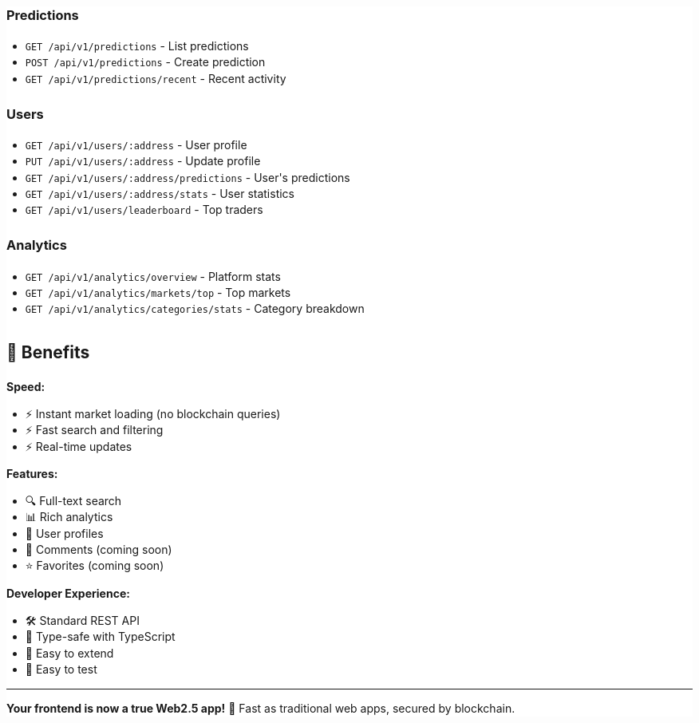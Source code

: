 ### Predictions
- `GET /api/v1/predictions` - List predictions
- `POST /api/v1/predictions` - Create prediction
- `GET /api/v1/predictions/recent` - Recent activity

### Users
- `GET /api/v1/users/:address` - User profile
- `PUT /api/v1/users/:address` - Update profile
- `GET /api/v1/users/:address/predictions` - User's predictions
- `GET /api/v1/users/:address/stats` - User statistics
- `GET /api/v1/users/leaderboard` - Top traders

### Analytics
- `GET /api/v1/analytics/overview` - Platform stats
- `GET /api/v1/analytics/markets/top` - Top markets
- `GET /api/v1/analytics/categories/stats` - Category breakdown

## 🎉 Benefits

**Speed:**
- ⚡ Instant market loading (no blockchain queries)
- ⚡ Fast search and filtering
- ⚡ Real-time updates

**Features:**
- 🔍 Full-text search
- 📊 Rich analytics
- 👤 User profiles
- 💬 Comments (coming soon)
- ⭐ Favorites (coming soon)

**Developer Experience:**
- 🛠️ Standard REST API
- 📝 Type-safe with TypeScript
- 🔄 Easy to extend
- 🧪 Easy to test

---

**Your frontend is now a true Web2.5 app!** 🚀
Fast as traditional web apps, secured by blockchain.

